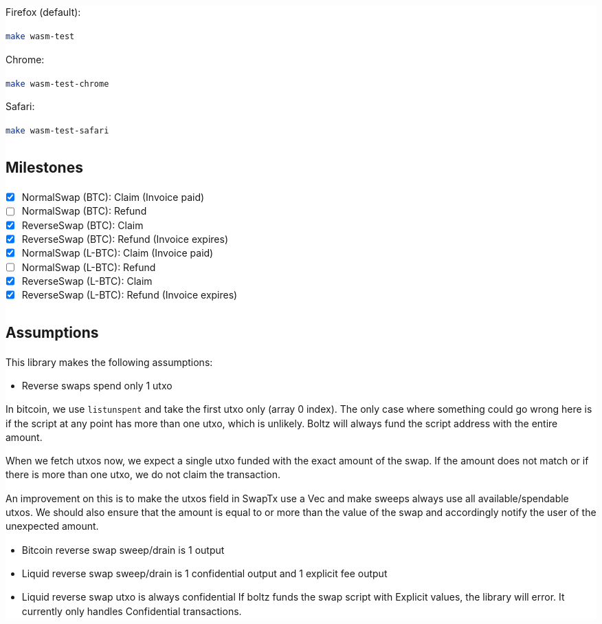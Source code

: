 Firefox (default):

```bash
make wasm-test
```

Chrome:

```bash
make wasm-test-chrome
```

Safari:

```bash
make wasm-test-safari
```

## Milestones

- [x] NormalSwap  (BTC): Claim (Invoice paid)
- [ ] NormalSwap  (BTC): Refund
- [x] ReverseSwap (BTC): Claim
- [x] ReverseSwap (BTC): Refund (Invoice expires)
- [x] NormalSwap  (L-BTC): Claim (Invoice paid)
- [ ] NormalSwap  (L-BTC): Refund
- [x] ReverseSwap (L-BTC): Claim
- [x] ReverseSwap (L-BTC): Refund (Invoice expires)

## Assumptions

This library makes the following assumptions:

- Reverse swaps spend only 1 utxo

In bitcoin, we use `listunspent` and take the first utxo only (array 0 index). The only case where something could go
wrong here is if the script at any point has more than one utxo, which is unlikely. Boltz will always fund the script
address with the entire amount.

When we fetch utxos now, we expect a single utxo funded with the exact amount of the swap. If the amount does not match
or if there is more than one utxo, we do not claim the transaction.

An improvement on this is to make the utxos field in SwapTx use a Vec and make sweeps always use all available/spendable
utxos. We should also ensure that the amount is equal to or more than the value of the swap and accordingly notify the
user of the unexpected amount.

- Bitcoin reverse swap sweep/drain is 1 output

- Liquid reverse swap sweep/drain is 1 confidential output and 1 explicit fee output

- Liquid reverse swap utxo is always confidential
  If boltz funds the swap script with Explicit values, the library will error. It currently only handles Confidential
  transactions.
